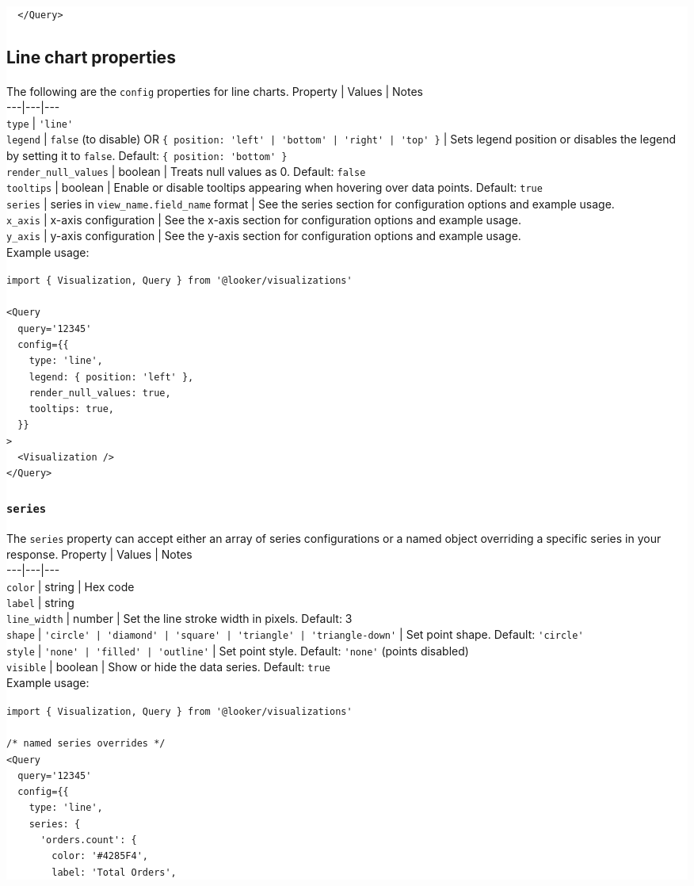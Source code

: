 ```
  </Query>

```

## Line chart properties
The following are the `config` properties for line charts.
Property  | Values  | Notes   
---|---|---  
`type` |  `'line'`  
`legend` |  `false` (to disable) OR `{ position: 'left' | 'bottom' | 'right' | 'top' }` | Sets legend position or disables the legend by setting it to `false`. Default: `{ position: 'bottom' }`  
`render_null_values` | boolean  | Treats null values as 0. Default: `false`  
`tooltips` | boolean  | Enable or disable tooltips appearing when hovering over data points. Default: `true`  
`series` | series in `view_name.field_name` format  | See the series section for configuration options and example usage.   
`x_axis` | x-axis configuration  | See the x-axis section for configuration options and example usage.   
`y_axis` | y-axis configuration  | See the y-axis section for configuration options and example usage.   
Example usage:
```
import { Visualization, Query } from '@looker/visualizations'

<Query
  query='12345'
  config={{
    type: 'line',
    legend: { position: 'left' },
    render_null_values: true,
    tooltips: true,
  }}
>
  <Visualization />
</Query>

```

### `series`
The `series` property can accept either an array of series configurations or a named object overriding a specific series in your response.
Property  | Values  | Notes   
---|---|---  
`color` | string  | Hex code   
`label` | string   
`line_width` | number  | Set the line stroke width in pixels. Default: 3   
`shape` |  `'circle' | 'diamond' | 'square' | 'triangle' | 'triangle-down'` | Set point shape. Default: `'circle'`  
`style` |  `'none' | 'filled' | 'outline'` | Set point style. Default: `'none'` (points disabled)   
`visible` | boolean  | Show or hide the data series. Default: `true`  
Example usage:
```
import { Visualization, Query } from '@looker/visualizations'

/* named series overrides */
<Query
  query='12345'
  config={{
    type: 'line',
    series: {
      'orders.count': {
        color: '#4285F4',
        label: 'Total Orders',
```